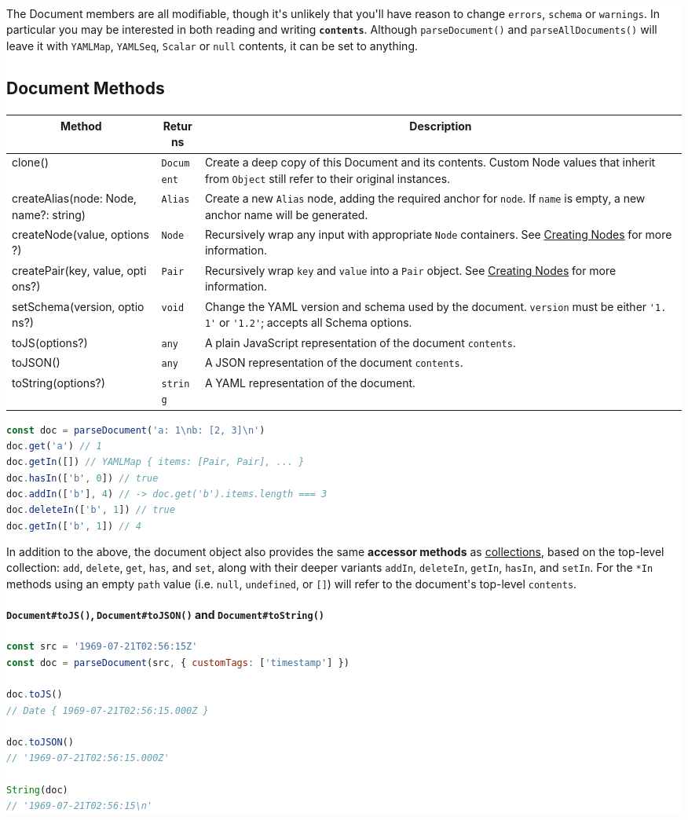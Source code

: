 The Document members are all modifiable, though it's unlikely that you'll have reason to change `errors`, `schema` or `warnings`.
In particular you may be interested in both reading and writing **`contents`**.
Although `parseDocument()` and `parseAllDocuments()` will leave it with `YAMLMap`, `YAMLSeq`, `Scalar` or `null` contents, it can be set to anything.

## Document Methods

| Method                                     | Returns    | Description                                                                                                                                  |
| ------------------------------------------ | ---------- | -------------------------------------------------------------------------------------------------------------------------------------------- |
| clone()                                    | `Document` | Create a deep copy of this Document and its contents. Custom Node values that inherit from `Object` still refer to their original instances. |
| createAlias(node: Node, name?: string)     | `Alias`    | Create a new `Alias` node, adding the required anchor for `node`. If `name` is empty, a new anchor name will be generated.                   |
| createNode(value,&nbsp;options?)           | `Node`     | Recursively wrap any input with appropriate `Node` containers. See [Creating Nodes](#creating-nodes) for more information.                   |
| createPair(key,&nbsp;value,&nbsp;options?) | `Pair`     | Recursively wrap `key` and `value` into a `Pair` object. See [Creating Nodes](#creating-nodes) for more information.                         |
| setSchema(version,&nbsp;options?)          | `void`     | Change the YAML version and schema used by the document. `version` must be either `'1.1'` or `'1.2'`; accepts all Schema options.            |
| toJS(options?)                             | `any`      | A plain JavaScript representation of the document `contents`.                                                                                |
| toJSON()                                   | `any`      | A JSON representation of the document `contents`.                                                                                            |
| toString(options?)                         | `string`   | A YAML representation of the document.                                                                                                       |

```js
const doc = parseDocument('a: 1\nb: [2, 3]\n')
doc.get('a') // 1
doc.getIn([]) // YAMLMap { items: [Pair, Pair], ... }
doc.hasIn(['b', 0]) // true
doc.addIn(['b'], 4) // -> doc.get('b').items.length === 3
doc.deleteIn(['b', 1]) // true
doc.getIn(['b', 1]) // 4
```

In addition to the above, the document object also provides the same **accessor methods** as [collections](#collections), based on the top-level collection:
`add`, `delete`, `get`, `has`, and `set`, along with their deeper variants `addIn`, `deleteIn`, `getIn`, `hasIn`, and `setIn`.
For the `*In` methods using an empty `path` value (i.e. `null`, `undefined`, or `[]`) will refer to the document's top-level `contents`.

#### `Document#toJS()`, `Document#toJSON()` and `Document#toString()`

```js
const src = '1969-07-21T02:56:15Z'
const doc = parseDocument(src, { customTags: ['timestamp'] })

doc.toJS()
// Date { 1969-07-21T02:56:15.000Z }

doc.toJSON()
// '1969-07-21T02:56:15.000Z'

String(doc)
// '1969-07-21T02:56:15\n'
```

